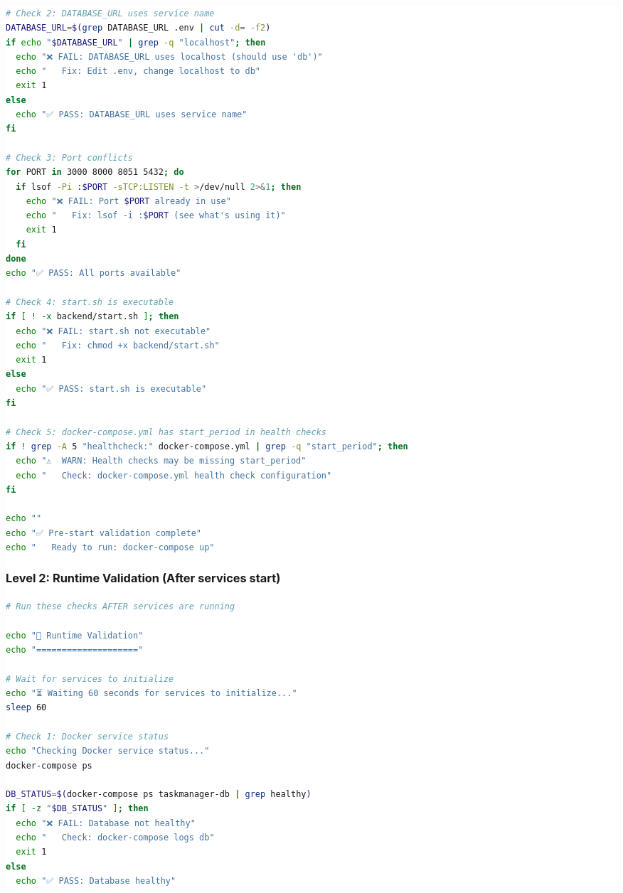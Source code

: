 ```bash
# Check 2: DATABASE_URL uses service name
DATABASE_URL=$(grep DATABASE_URL .env | cut -d= -f2)
if echo "$DATABASE_URL" | grep -q "localhost"; then
  echo "❌ FAIL: DATABASE_URL uses localhost (should use 'db')"
  echo "   Fix: Edit .env, change localhost to db"
  exit 1
else
  echo "✅ PASS: DATABASE_URL uses service name"
fi

# Check 3: Port conflicts
for PORT in 3000 8000 8051 5432; do
  if lsof -Pi :$PORT -sTCP:LISTEN -t >/dev/null 2>&1; then
    echo "❌ FAIL: Port $PORT already in use"
    echo "   Fix: lsof -i :$PORT (see what's using it)"
    exit 1
  fi
done
echo "✅ PASS: All ports available"

# Check 4: start.sh is executable
if [ ! -x backend/start.sh ]; then
  echo "❌ FAIL: start.sh not executable"
  echo "   Fix: chmod +x backend/start.sh"
  exit 1
else
  echo "✅ PASS: start.sh is executable"
fi

# Check 5: docker-compose.yml has start_period in health checks
if ! grep -A 5 "healthcheck:" docker-compose.yml | grep -q "start_period"; then
  echo "⚠️  WARN: Health checks may be missing start_period"
  echo "   Check: docker-compose.yml health check configuration"
fi

echo ""
echo "✅ Pre-start validation complete"
echo "   Ready to run: docker-compose up"
```

### Level 2: Runtime Validation (After services start)

```bash
# Run these checks AFTER services are running

echo "🚦 Runtime Validation"
echo "===================="

# Wait for services to initialize
echo "⏳ Waiting 60 seconds for services to initialize..."
sleep 60

# Check 1: Docker service status
echo "Checking Docker service status..."
docker-compose ps

DB_STATUS=$(docker-compose ps taskmanager-db | grep healthy)
if [ -z "$DB_STATUS" ]; then
  echo "❌ FAIL: Database not healthy"
  echo "   Check: docker-compose logs db"
  exit 1
else
  echo "✅ PASS: Database healthy"
```